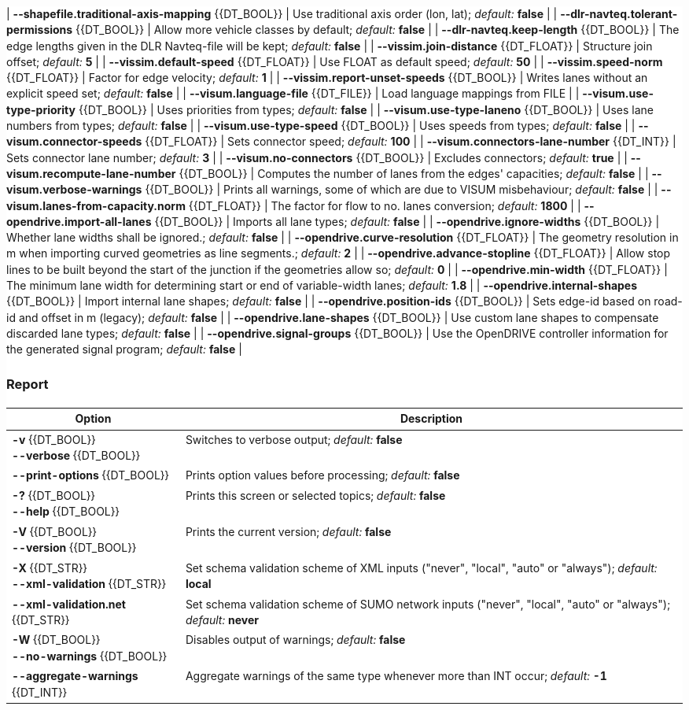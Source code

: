 | **--shapefile.traditional-axis-mapping** {{DT_BOOL}} | Use traditional axis order (lon, lat); *default:* **false** |
| **--dlr-navteq.tolerant-permissions** {{DT_BOOL}} | Allow more vehicle classes by default; *default:* **false** |
| **--dlr-navteq.keep-length** {{DT_BOOL}} | The edge lengths given in the DLR Navteq-file will be kept; *default:* **false** |
| **--vissim.join-distance** {{DT_FLOAT}} | Structure join offset; *default:* **5** |
| **--vissim.default-speed** {{DT_FLOAT}} | Use FLOAT as default speed; *default:* **50** |
| **--vissim.speed-norm** {{DT_FLOAT}} | Factor for edge velocity; *default:* **1** |
| **--vissim.report-unset-speeds** {{DT_BOOL}} | Writes lanes without an explicit speed set; *default:* **false** |
| **--visum.language-file** {{DT_FILE}} | Load language mappings from FILE |
| **--visum.use-type-priority** {{DT_BOOL}} | Uses priorities from types; *default:* **false** |
| **--visum.use-type-laneno** {{DT_BOOL}} | Uses lane numbers from types; *default:* **false** |
| **--visum.use-type-speed** {{DT_BOOL}} | Uses speeds from types; *default:* **false** |
| **--visum.connector-speeds** {{DT_FLOAT}} | Sets connector speed; *default:* **100** |
| **--visum.connectors-lane-number** {{DT_INT}} | Sets connector lane number; *default:* **3** |
| **--visum.no-connectors** {{DT_BOOL}} | Excludes connectors; *default:* **true** |
| **--visum.recompute-lane-number** {{DT_BOOL}} | Computes the number of lanes from the edges' capacities; *default:* **false** |
| **--visum.verbose-warnings** {{DT_BOOL}} | Prints all warnings, some of which are due to VISUM misbehaviour; *default:* **false** |
| **--visum.lanes-from-capacity.norm** {{DT_FLOAT}} | The factor for flow to no. lanes conversion; *default:* **1800** |
| **--opendrive.import-all-lanes** {{DT_BOOL}} | Imports all lane types; *default:* **false** |
| **--opendrive.ignore-widths** {{DT_BOOL}} | Whether lane widths shall be ignored.; *default:* **false** |
| **--opendrive.curve-resolution** {{DT_FLOAT}} | The geometry resolution in m when importing curved geometries as line segments.; *default:* **2** |
| **--opendrive.advance-stopline** {{DT_FLOAT}} | Allow stop lines to be built beyond the start of the junction if the geometries allow so; *default:* **0** |
| **--opendrive.min-width** {{DT_FLOAT}} | The minimum lane width for determining start or end of variable-width lanes; *default:* **1.8** |
| **--opendrive.internal-shapes** {{DT_BOOL}} | Import internal lane shapes; *default:* **false** |
| **--opendrive.position-ids** {{DT_BOOL}} | Sets edge-id based on road-id and offset in m (legacy); *default:* **false** |
| **--opendrive.lane-shapes** {{DT_BOOL}} | Use custom lane shapes to compensate discarded lane types; *default:* **false** |
| **--opendrive.signal-groups** {{DT_BOOL}} | Use the OpenDRIVE controller information for the generated signal program; *default:* **false** |

### Report

| Option | Description |
|--------|-------------|
| **-v** {{DT_BOOL}}<br> **--verbose** {{DT_BOOL}} | Switches to verbose output; *default:* **false** |
| **--print-options** {{DT_BOOL}} | Prints option values before processing; *default:* **false** |
| **-?** {{DT_BOOL}}<br> **--help** {{DT_BOOL}} | Prints this screen or selected topics; *default:* **false** |
| **-V** {{DT_BOOL}}<br> **--version** {{DT_BOOL}} | Prints the current version; *default:* **false** |
| **-X** {{DT_STR}}<br> **--xml-validation** {{DT_STR}} | Set schema validation scheme of XML inputs ("never", "local", "auto" or "always"); *default:* **local** |
| **--xml-validation.net** {{DT_STR}} | Set schema validation scheme of SUMO network inputs ("never", "local", "auto" or "always"); *default:* **never** |
| **-W** {{DT_BOOL}}<br> **--no-warnings** {{DT_BOOL}} | Disables output of warnings; *default:* **false** |
| **--aggregate-warnings** {{DT_INT}} | Aggregate warnings of the same type whenever more than INT occur; *default:* **-1** |
